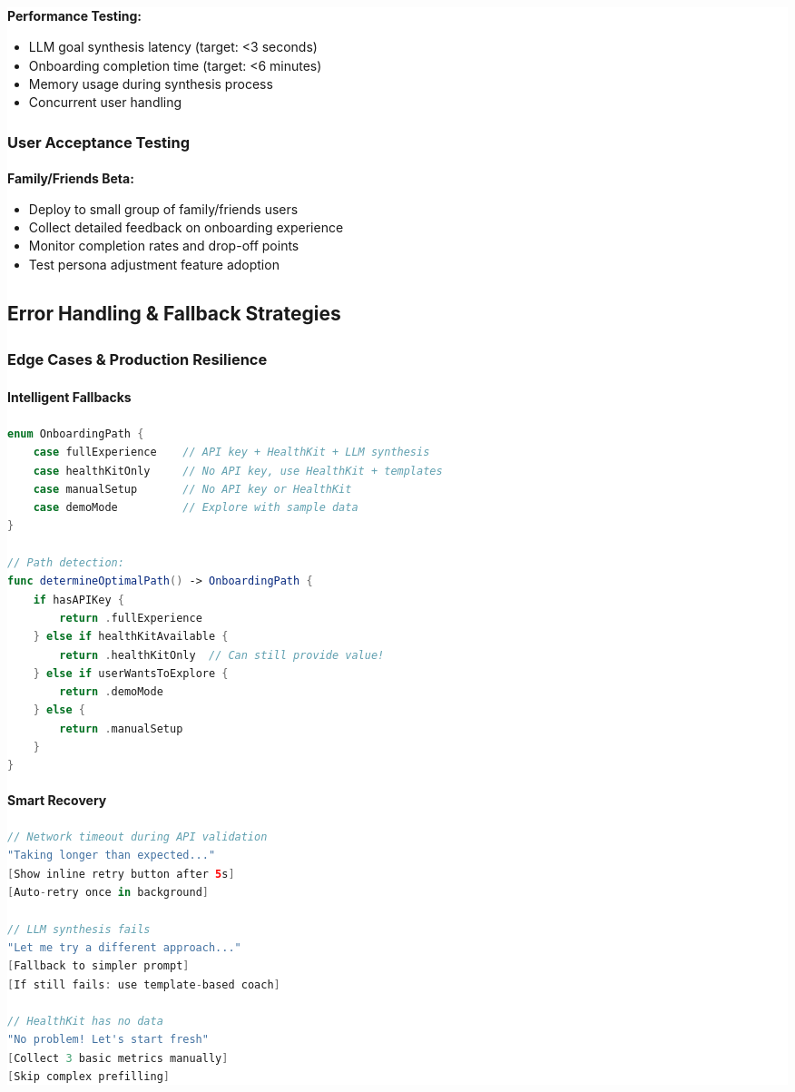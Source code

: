 **Performance Testing:**
- LLM goal synthesis latency (target: <3 seconds)
- Onboarding completion time (target: <6 minutes)
- Memory usage during synthesis process
- Concurrent user handling

### User Acceptance Testing

**Family/Friends Beta:**
- Deploy to small group of family/friends users
- Collect detailed feedback on onboarding experience
- Monitor completion rates and drop-off points
- Test persona adjustment feature adoption

## Error Handling & Fallback Strategies

### Edge Cases & Production Resilience

#### Intelligent Fallbacks
```swift
enum OnboardingPath {
    case fullExperience    // API key + HealthKit + LLM synthesis
    case healthKitOnly     // No API key, use HealthKit + templates  
    case manualSetup       // No API key or HealthKit
    case demoMode          // Explore with sample data
}

// Path detection:
func determineOptimalPath() -> OnboardingPath {
    if hasAPIKey {
        return .fullExperience
    } else if healthKitAvailable {
        return .healthKitOnly  // Can still provide value!
    } else if userWantsToExplore {
        return .demoMode
    } else {
        return .manualSetup
    }
}
```

#### Smart Recovery
```swift
// Network timeout during API validation
"Taking longer than expected..."
[Show inline retry button after 5s]
[Auto-retry once in background]

// LLM synthesis fails
"Let me try a different approach..."
[Fallback to simpler prompt]
[If still fails: use template-based coach]

// HealthKit has no data
"No problem! Let's start fresh"
[Collect 3 basic metrics manually]
[Skip complex prefilling]
```
